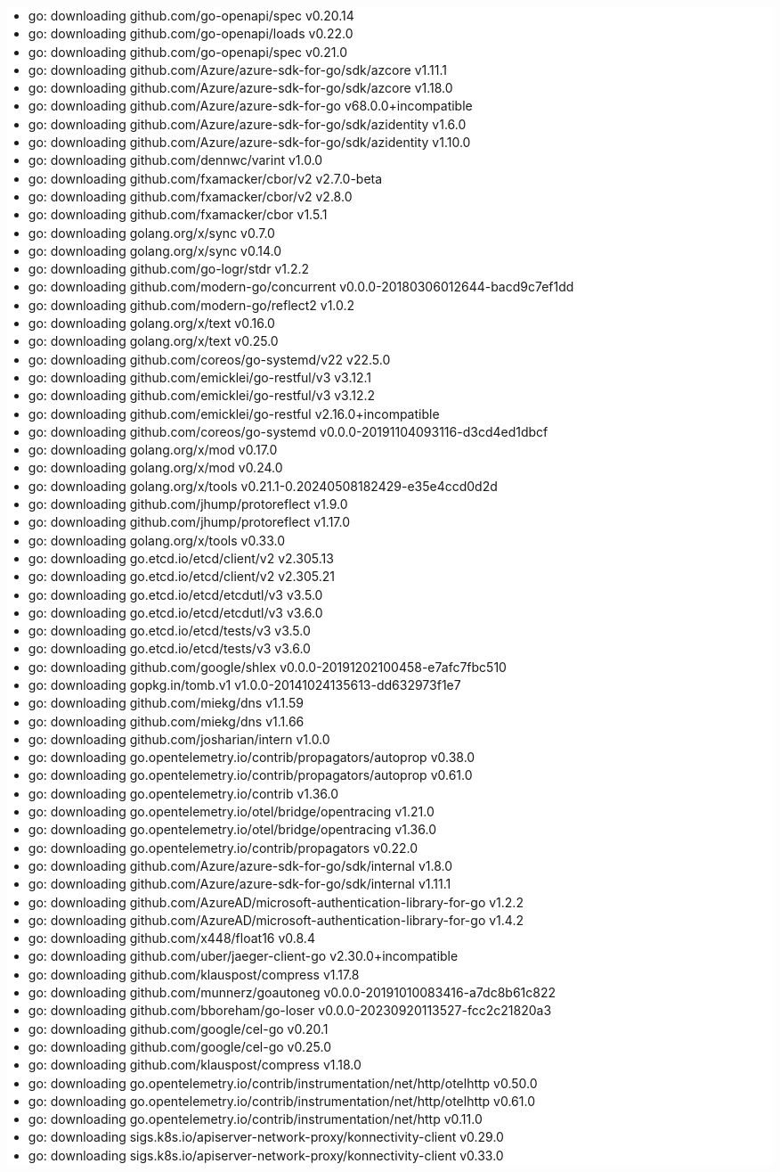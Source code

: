 - go: downloading github.com/go-openapi/spec v0.20.14
- go: downloading github.com/go-openapi/loads v0.22.0
- go: downloading github.com/go-openapi/spec v0.21.0
- go: downloading github.com/Azure/azure-sdk-for-go/sdk/azcore v1.11.1
- go: downloading github.com/Azure/azure-sdk-for-go/sdk/azcore v1.18.0
- go: downloading github.com/Azure/azure-sdk-for-go v68.0.0+incompatible
- go: downloading github.com/Azure/azure-sdk-for-go/sdk/azidentity v1.6.0
- go: downloading github.com/Azure/azure-sdk-for-go/sdk/azidentity v1.10.0
- go: downloading github.com/dennwc/varint v1.0.0
- go: downloading github.com/fxamacker/cbor/v2 v2.7.0-beta
- go: downloading github.com/fxamacker/cbor/v2 v2.8.0
- go: downloading github.com/fxamacker/cbor v1.5.1
- go: downloading golang.org/x/sync v0.7.0
- go: downloading golang.org/x/sync v0.14.0
- go: downloading github.com/go-logr/stdr v1.2.2
- go: downloading github.com/modern-go/concurrent v0.0.0-20180306012644-bacd9c7ef1dd
- go: downloading github.com/modern-go/reflect2 v1.0.2
- go: downloading golang.org/x/text v0.16.0
- go: downloading golang.org/x/text v0.25.0
- go: downloading github.com/coreos/go-systemd/v22 v22.5.0
- go: downloading github.com/emicklei/go-restful/v3 v3.12.1
- go: downloading github.com/emicklei/go-restful/v3 v3.12.2
- go: downloading github.com/emicklei/go-restful v2.16.0+incompatible
- go: downloading github.com/coreos/go-systemd v0.0.0-20191104093116-d3cd4ed1dbcf
- go: downloading golang.org/x/mod v0.17.0
- go: downloading golang.org/x/mod v0.24.0
- go: downloading golang.org/x/tools v0.21.1-0.20240508182429-e35e4ccd0d2d
- go: downloading github.com/jhump/protoreflect v1.9.0
- go: downloading github.com/jhump/protoreflect v1.17.0
- go: downloading golang.org/x/tools v0.33.0
- go: downloading go.etcd.io/etcd/client/v2 v2.305.13
- go: downloading go.etcd.io/etcd/client/v2 v2.305.21
- go: downloading go.etcd.io/etcd/etcdutl/v3 v3.5.0
- go: downloading go.etcd.io/etcd/etcdutl/v3 v3.6.0
- go: downloading go.etcd.io/etcd/tests/v3 v3.5.0
- go: downloading go.etcd.io/etcd/tests/v3 v3.6.0
- go: downloading github.com/google/shlex v0.0.0-20191202100458-e7afc7fbc510
- go: downloading gopkg.in/tomb.v1 v1.0.0-20141024135613-dd632973f1e7
- go: downloading github.com/miekg/dns v1.1.59
- go: downloading github.com/miekg/dns v1.1.66
- go: downloading github.com/josharian/intern v1.0.0
- go: downloading go.opentelemetry.io/contrib/propagators/autoprop v0.38.0
- go: downloading go.opentelemetry.io/contrib/propagators/autoprop v0.61.0
- go: downloading go.opentelemetry.io/contrib v1.36.0
- go: downloading go.opentelemetry.io/otel/bridge/opentracing v1.21.0
- go: downloading go.opentelemetry.io/otel/bridge/opentracing v1.36.0
- go: downloading go.opentelemetry.io/contrib/propagators v0.22.0
- go: downloading github.com/Azure/azure-sdk-for-go/sdk/internal v1.8.0
- go: downloading github.com/Azure/azure-sdk-for-go/sdk/internal v1.11.1
- go: downloading github.com/AzureAD/microsoft-authentication-library-for-go v1.2.2
- go: downloading github.com/AzureAD/microsoft-authentication-library-for-go v1.4.2
- go: downloading github.com/x448/float16 v0.8.4
- go: downloading github.com/uber/jaeger-client-go v2.30.0+incompatible
- go: downloading github.com/klauspost/compress v1.17.8
- go: downloading github.com/munnerz/goautoneg v0.0.0-20191010083416-a7dc8b61c822
- go: downloading github.com/bboreham/go-loser v0.0.0-20230920113527-fcc2c21820a3
- go: downloading github.com/google/cel-go v0.20.1
- go: downloading github.com/google/cel-go v0.25.0
- go: downloading github.com/klauspost/compress v1.18.0
- go: downloading go.opentelemetry.io/contrib/instrumentation/net/http/otelhttp v0.50.0
- go: downloading go.opentelemetry.io/contrib/instrumentation/net/http/otelhttp v0.61.0
- go: downloading go.opentelemetry.io/contrib/instrumentation/net/http v0.11.0
- go: downloading sigs.k8s.io/apiserver-network-proxy/konnectivity-client v0.29.0
- go: downloading sigs.k8s.io/apiserver-network-proxy/konnectivity-client v0.33.0